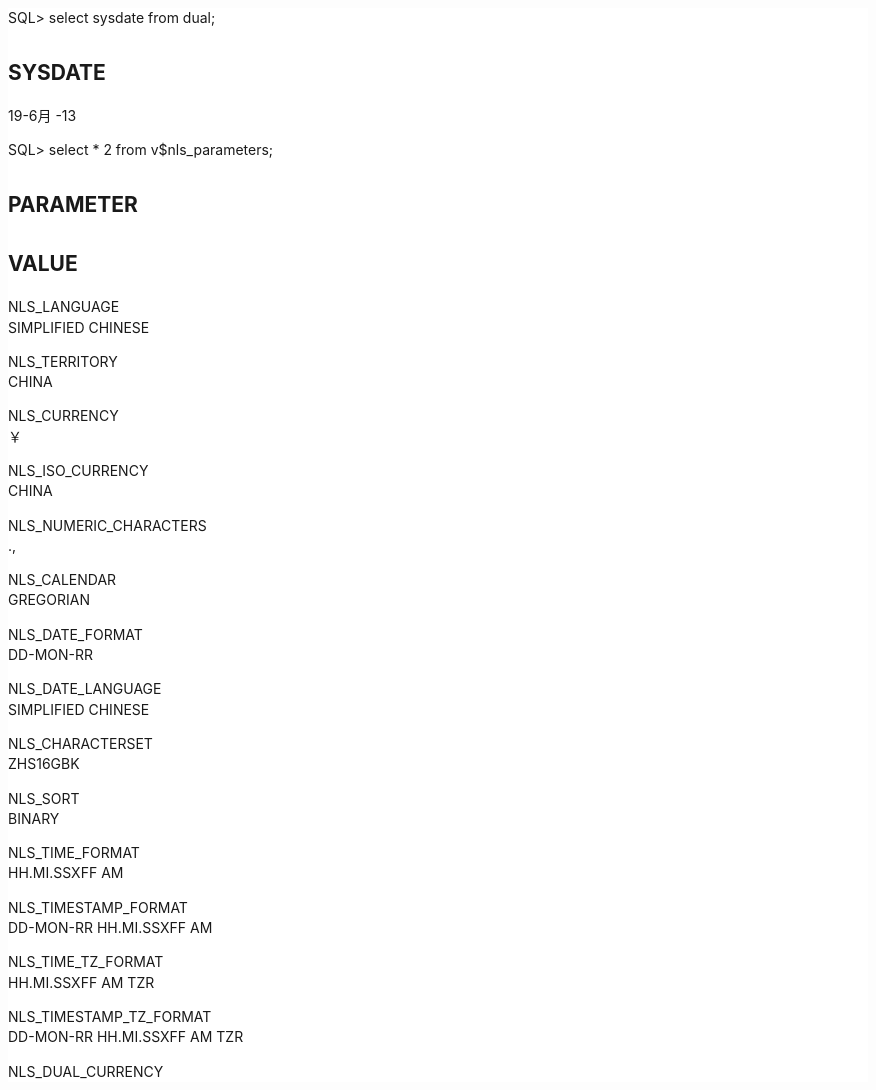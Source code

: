 
SQL> select sysdate from dual;

SYSDATE                                                                                                                 
--------------                                                                                                          
19-6月 -13                                                                                                              

SQL> select *
  2  from v$nls_parameters;

PARAMETER                                                                                                               
----------------------------------------------------------------                                                        
VALUE                                                                                                                   
----------------------------------------------------------------                                                        
NLS_LANGUAGE                                                                                                            
SIMPLIFIED CHINESE                                                                                                      
                                                                                                                        
NLS_TERRITORY                                                                                                           
CHINA                                                                                                                   
                                                                                                                        
NLS_CURRENCY                                                                                                            
￥                                                                                                                      

NLS_ISO_CURRENCY                                                                                                        
CHINA                                                                                                                   
                                                                                                                        
NLS_NUMERIC_CHARACTERS                                                                                                  
.,                                                                                                                      
                                                                                                                        
NLS_CALENDAR                                                                                                            
GREGORIAN                                                                                                               
                                                                                                                        
NLS_DATE_FORMAT                                                                                                         
DD-MON-RR                                                                                                               
                                                                                                                        
NLS_DATE_LANGUAGE                                                                                                       
SIMPLIFIED CHINESE                                                                                                      
                                                                                                                        
NLS_CHARACTERSET                                                                                                        
ZHS16GBK                                                                                                                

NLS_SORT                                                                                                                
BINARY                                                                                                                  
                                                                                                                        
NLS_TIME_FORMAT                                                                                                         
HH.MI.SSXFF AM                                                                                                          
                                                                                                                        
NLS_TIMESTAMP_FORMAT                                                                                                    
DD-MON-RR HH.MI.SSXFF AM                                                                                                
                                                                                                                        
NLS_TIME_TZ_FORMAT                                                                                                      
HH.MI.SSXFF AM TZR                                                                                                      
                                                                                                                        
NLS_TIMESTAMP_TZ_FORMAT                                                                                                 
DD-MON-RR HH.MI.SSXFF AM TZR                                                                                            
                                                                                                                        
NLS_DUAL_CURRENCY                                                                                                       